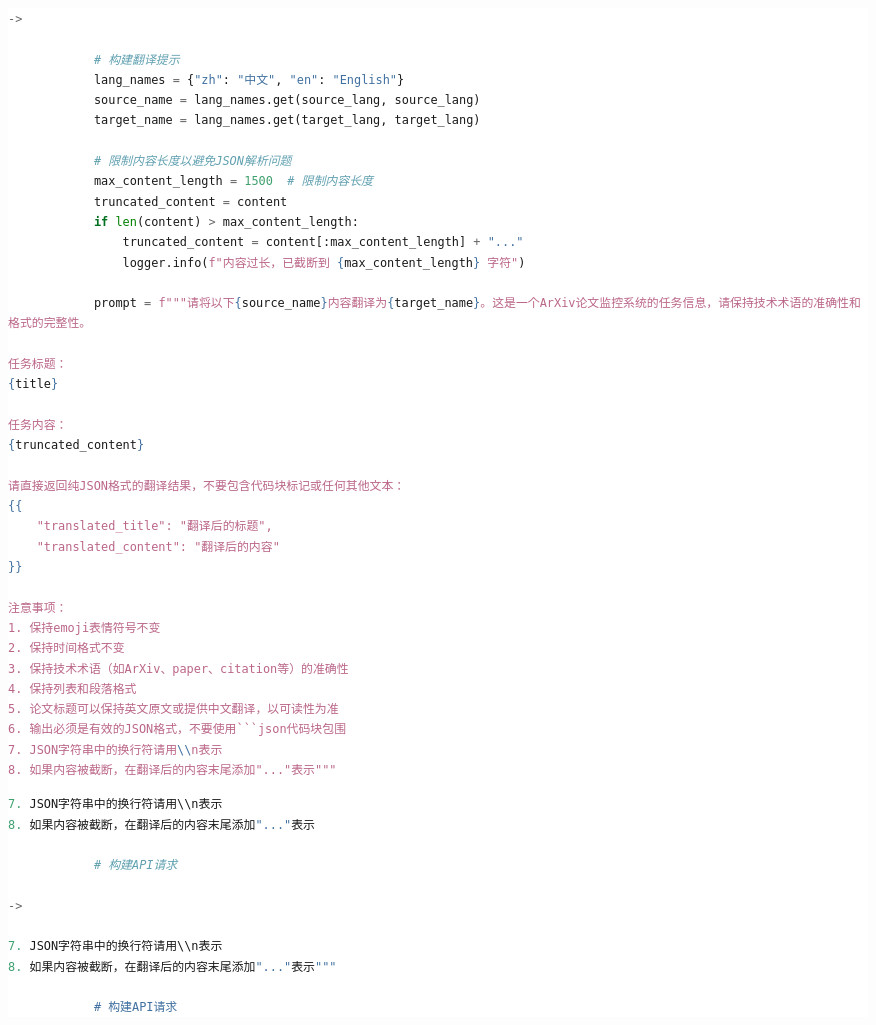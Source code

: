 ```python
->

            # 构建翻译提示
            lang_names = {"zh": "中文", "en": "English"}
            source_name = lang_names.get(source_lang, source_lang)
            target_name = lang_names.get(target_lang, target_lang)
            
            # 限制内容长度以避免JSON解析问题
            max_content_length = 1500  # 限制内容长度
            truncated_content = content
            if len(content) > max_content_length:
                truncated_content = content[:max_content_length] + "..."
                logger.info(f"内容过长，已截断到 {max_content_length} 字符")
            
            prompt = f"""请将以下{source_name}内容翻译为{target_name}。这是一个ArXiv论文监控系统的任务信息，请保持技术术语的准确性和格式的完整性。

任务标题：
{title}

任务内容：
{truncated_content}

请直接返回纯JSON格式的翻译结果，不要包含代码块标记或任何其他文本：
{{
    "translated_title": "翻译后的标题",
    "translated_content": "翻译后的内容"
}}

注意事项：
1. 保持emoji表情符号不变
2. 保持时间格式不变  
3. 保持技术术语（如ArXiv、paper、citation等）的准确性
4. 保持列表和段落格式
5. 论文标题可以保持英文原文或提供中文翻译，以可读性为准
6. 输出必须是有效的JSON格式，不要使用```json代码块包围
7. JSON字符串中的换行符请用\\n表示
8. 如果内容被截断，在翻译后的内容末尾添加"..."表示"""
```

```python
7. JSON字符串中的换行符请用\\n表示
8. 如果内容被截断，在翻译后的内容末尾添加"..."表示

            # 构建API请求

->

7. JSON字符串中的换行符请用\\n表示
8. 如果内容被截断，在翻译后的内容末尾添加"..."表示"""

            # 构建API请求
```
